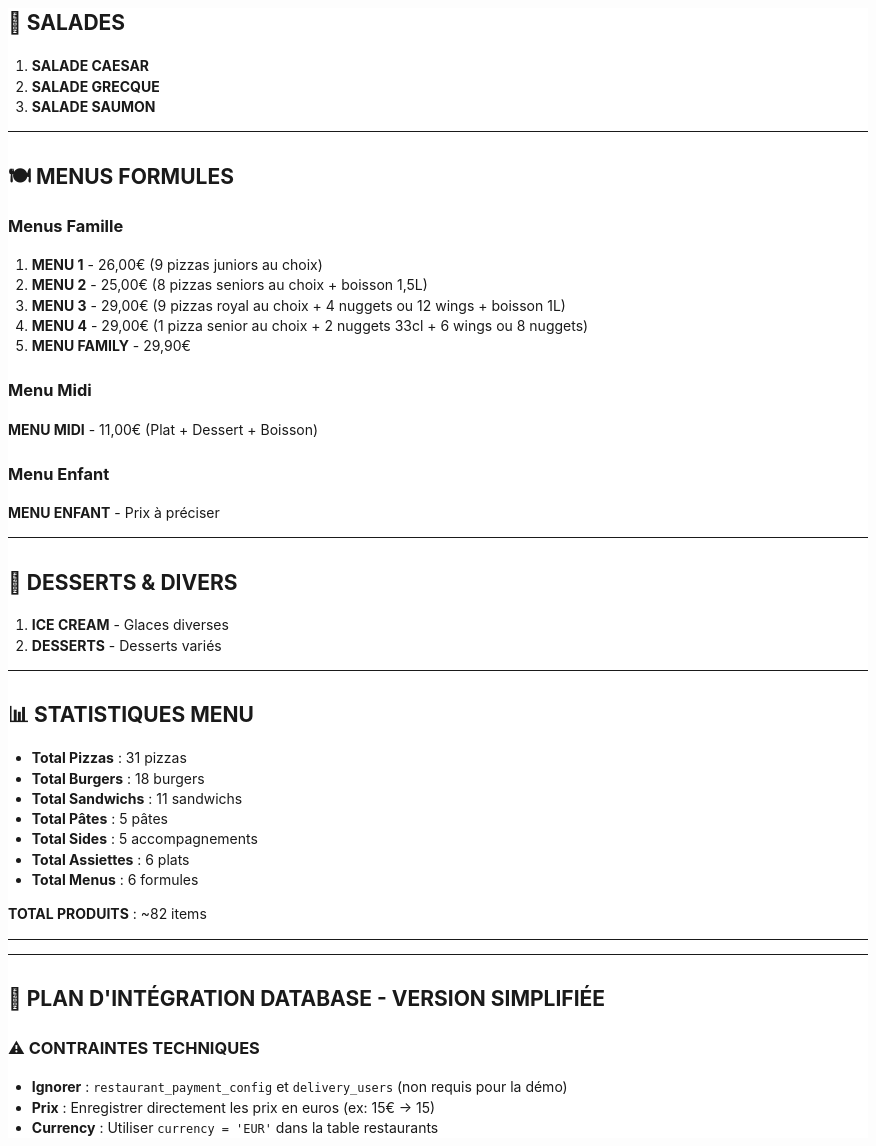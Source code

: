 
## 🥗 **SALADES**
1. **SALADE CAESAR**
2. **SALADE GRECQUE**  
3. **SALADE SAUMON**

---

## 🍽️ **MENUS FORMULES**

### **Menus Famille**
1. **MENU 1** - 26,00€ (9 pizzas juniors au choix)
2. **MENU 2** - 25,00€ (8 pizzas seniors au choix + boisson 1,5L)
3. **MENU 3** - 29,00€ (9 pizzas royal au choix + 4 nuggets ou 12 wings + boisson 1L)
4. **MENU 4** - 29,00€ (1 pizza senior au choix + 2 nuggets 33cl + 6 wings ou 8 nuggets)
5. **MENU FAMILY** - 29,90€

### **Menu Midi**
**MENU MIDI** - 11,00€ (Plat + Dessert + Boisson)

### **Menu Enfant**
**MENU ENFANT** - Prix à préciser

---

## 🍨 **DESSERTS & DIVERS**
1. **ICE CREAM** - Glaces diverses
2. **DESSERTS** - Desserts variés

---

## 📊 **STATISTIQUES MENU**
- **Total Pizzas** : 31 pizzas
- **Total Burgers** : 18 burgers  
- **Total Sandwichs** : 11 sandwichs
- **Total Pâtes** : 5 pâtes
- **Total Sides** : 5 accompagnements
- **Total Assiettes** : 6 plats
- **Total Menus** : 6 formules

**TOTAL PRODUITS** : ~82 items

---

---

## 🎯 **PLAN D'INTÉGRATION DATABASE - VERSION SIMPLIFIÉE**

### **⚠️ CONTRAINTES TECHNIQUES**
- **Ignorer** : `restaurant_payment_config` et `delivery_users` (non requis pour la démo)
- **Prix** : Enregistrer directement les prix en euros (ex: 15€ → 15)
- **Currency** : Utiliser `currency = 'EUR'` dans la table restaurants
